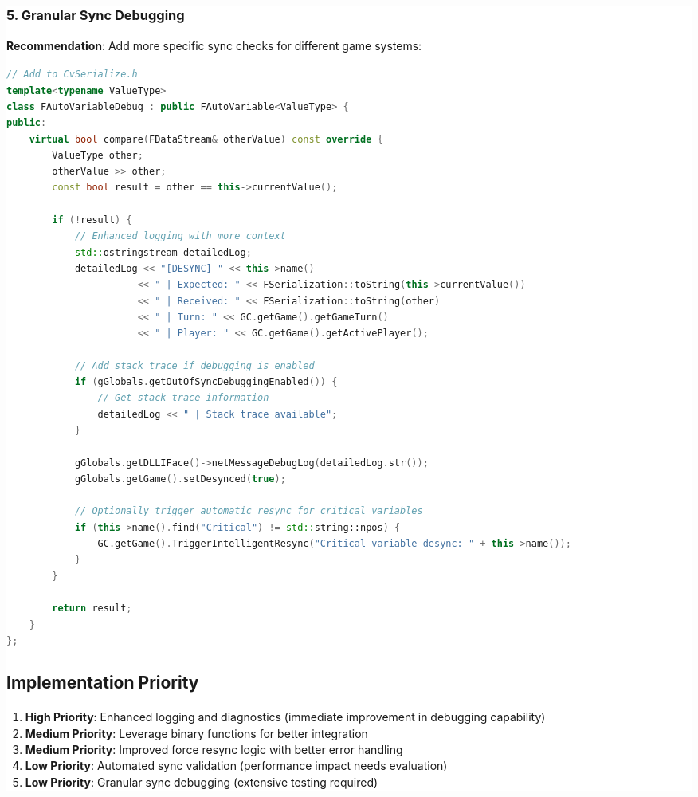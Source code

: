 ### 5. Granular Sync Debugging

**Recommendation**: Add more specific sync checks for different game systems:

```cpp
// Add to CvSerialize.h
template<typename ValueType>
class FAutoVariableDebug : public FAutoVariable<ValueType> {
public:
    virtual bool compare(FDataStream& otherValue) const override {
        ValueType other;
        otherValue >> other;
        const bool result = other == this->currentValue();

        if (!result) {
            // Enhanced logging with more context
            std::ostringstream detailedLog;
            detailedLog << "[DESYNC] " << this->name() 
                       << " | Expected: " << FSerialization::toString(this->currentValue())
                       << " | Received: " << FSerialization::toString(other)
                       << " | Turn: " << GC.getGame().getGameTurn()
                       << " | Player: " << GC.getGame().getActivePlayer();
            
            // Add stack trace if debugging is enabled
            if (gGlobals.getOutOfSyncDebuggingEnabled()) {
                // Get stack trace information
                detailedLog << " | Stack trace available";
            }
            
            gGlobals.getDLLIFace()->netMessageDebugLog(detailedLog.str());
            gGlobals.getGame().setDesynced(true);
            
            // Optionally trigger automatic resync for critical variables
            if (this->name().find("Critical") != std::string::npos) {
                GC.getGame().TriggerIntelligentResync("Critical variable desync: " + this->name());
            }
        }

        return result;
    }
};
```

## Implementation Priority

1. **High Priority**: Enhanced logging and diagnostics (immediate improvement in debugging capability)
2. **Medium Priority**: Leverage binary functions for better integration
3. **Medium Priority**: Improved force resync logic with better error handling
4. **Low Priority**: Automated sync validation (performance impact needs evaluation)
5. **Low Priority**: Granular sync debugging (extensive testing required)
